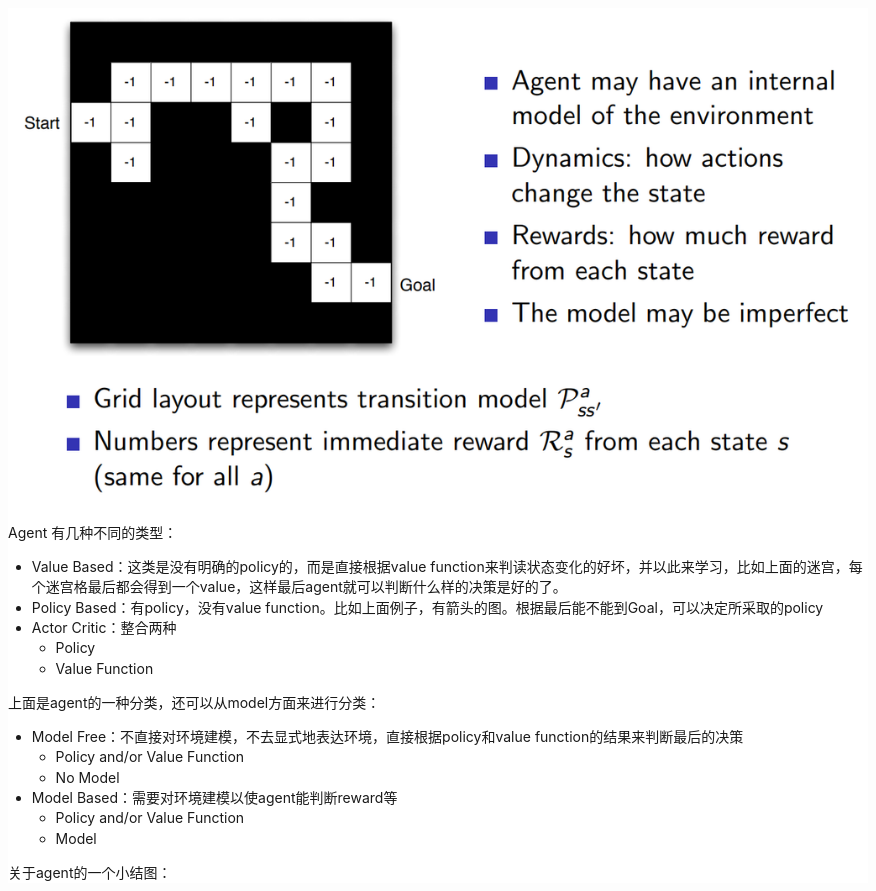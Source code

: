 ![](TIM截图20200813164245.png)

Agent 有几种不同的类型：

- Value Based：这类是没有明确的policy的，而是直接根据value function来判读状态变化的好坏，并以此来学习，比如上面的迷宫，每个迷宫格最后都会得到一个value，这样最后agent就可以判断什么样的决策是好的了。
- Policy Based：有policy，没有value function。比如上面例子，有箭头的图。根据最后能不能到Goal，可以决定所采取的policy
- Actor Critic：整合两种
    - Policy
    - Value Function
    
上面是agent的一种分类，还可以从model方面来进行分类：

- Model Free：不直接对环境建模，不去显式地表达环境，直接根据policy和value function的结果来判断最后的决策
    - Policy and/or Value Function
    - No Model
- Model Based：需要对环境建模以使agent能判断reward等
    - Policy and/or Value Function
    - Model

关于agent的一个小结图：
